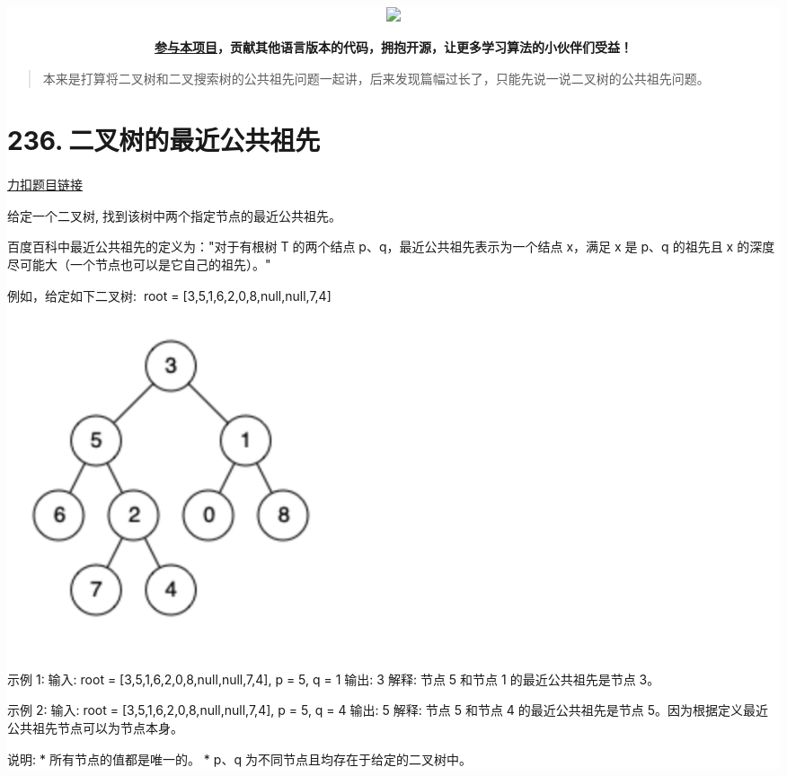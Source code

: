 <p align="center">
<a href="https://www.programmercarl.com/xunlian/xunlianying.html" target="_blank">
<img src="../pics/训练营.png" width="1000"/>
</a>
<p align="center">
<strong><a href="./qita/join.md">参与本项目</a>，贡献其他语言版本的代码，拥抱开源，让更多学习算法的小伙伴们受益！</strong>
</p>

> 本来是打算将二叉树和二叉搜索树的公共祖先问题一起讲，后来发现篇幅过长了，只能先说一说二叉树的公共祖先问题。

# 236. 二叉树的最近公共祖先

[力扣题目链接](https://leetcode.cn/problems/lowest-common-ancestor-of-a-binary-tree/)

给定一个二叉树, 找到该树中两个指定节点的最近公共祖先。

百度百科中最近公共祖先的定义为："对于有根树 T 的两个结点 p、q，最近公共祖先表示为一个结点 x，满足 x 是 p、q 的祖先且 x 的深度尽可能大（一个节点也可以是它自己的祖先）。"

例如，给定如下二叉树:  root = \[3,5,1,6,2,0,8,null,null,7,4\]

![236. 二叉树的最近公共祖先](media/df8a05f4bad732459a349a349bdd914f082411b8.png)

示例 1:
输入: root = \[3,5,1,6,2,0,8,null,null,7,4\], p = 5, q = 1
输出: 3
解释: 节点 5 和节点 1 的最近公共祖先是节点 3。

示例 2:
输入: root = \[3,5,1,6,2,0,8,null,null,7,4\], p = 5, q = 4
输出: 5
解释: 节点 5 和节点 4 的最近公共祖先是节点 5。因为根据定义最近公共祖先节点可以为节点本身。

说明:
\* 所有节点的值都是唯一的。
\* p、q 为不同节点且均存在于给定的二叉树中。
